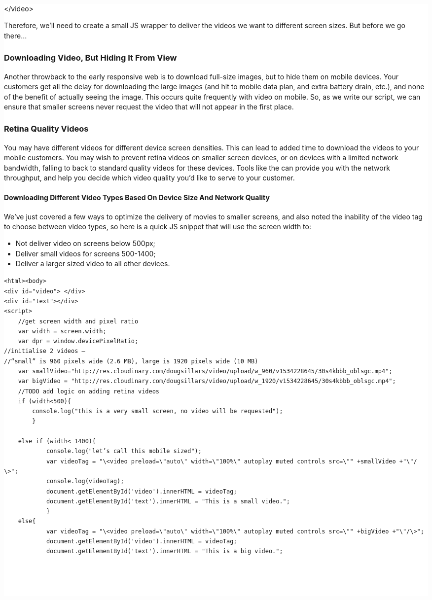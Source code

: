 &lt;/video&gt;
</code></pre>

<p>Therefore, we’ll need to create a small JS wrapper to deliver the videos we want to different screen sizes. But before we go there&hellip;</p>

<h3 id="downloading-video-but-hiding-it-from-view">Downloading Video, But Hiding It From View</h3>

<p>Another throwback to the early responsive web is to download full-size images, but to hide them on mobile devices. Your customers get all the delay for downloading the large images (and hit to mobile data plan, and extra battery drain, etc.), and none of the benefit of actually seeing the image. This occurs quite frequently with video on mobile. So, as we write our script, we can ensure that smaller screens never request the video that will not appear in the first place.</p>

<h3 id="retina-quality-videos">Retina Quality Videos</h3>

<p>You may have different videos for different device screen densities. This can lead to added time to download the videos to your mobile customers. You may wish to prevent retina videos on smaller screen devices, or on devices with a limited network bandwidth, falling to back to standard quality videos for these devices. Tools like the  can provide you with the network throughput, and help you decide which video quality you&rsquo;d like to serve to your customer.</p>

<h4 id="downloading-different-video-types-based-on-device-size-and-network-quality">Downloading Different Video Types Based On Device Size And Network Quality</h4>

<p>We’ve just covered a few ways to optimize the delivery of movies to smaller screens, and also noted the inability of the video tag to choose between video types, so here is a quick JS snippet that will use the screen width to:</p>

<ul>
<li>Not deliver video on screens below 500px;</li>
<li>Deliver small videos for screens 500-1400;</li>
<li>Deliver a larger sized video to all other devices.</li>
</ul>

<pre class="break-out"><code class="language-html">&lt;html&gt;&lt;body&gt;
&lt;div id="video"&gt; &lt;/div&gt;
&lt;div id="text"&gt;&lt;/div&gt;
&lt;script&gt;
    //get screen width and pixel ratio
    var width = screen.width;
    var dpr = window.devicePixelRatio;
//initialise 2 videos &mdash; 
//“small” is 960 pixels wide (2.6 MB), large is 1920 pixels wide (10 MB)
    var smallVideo="http://res.cloudinary.com/dougsillars/video/upload/w_960/v1534228645/30s4kbbb_oblsgc.mp4";
    var bigVideo = "http://res.cloudinary.com/dougsillars/video/upload/w_1920/v1534228645/30s4kbbb_oblsgc.mp4";
    //TODO add logic on adding retina videos    
    if (width&lt;500){
        console.log("this is a very small screen, no video will be requested");
        }
        
    else if (width&lt; 1400){
            console.log("let’s call this mobile sized");
            var videoTag = "\&lt;video preload=\"auto\" width=\"100%\" autoplay muted controls src=\"" +smallVideo +"\"/\&gt;";
            console.log(videoTag);
            document.getElementById('video').innerHTML = videoTag;
            document.getElementById('text').innerHTML = "This is a small video.";
            }
    else{
            var videoTag = "\&lt;video preload=\"auto\" width=\"100%\" autoplay muted controls src=\"" +bigVideo +"\"/\&gt;";
            document.getElementById('video').innerHTML = videoTag;
            document.getElementById('text').innerHTML = "This is a big video.";
            